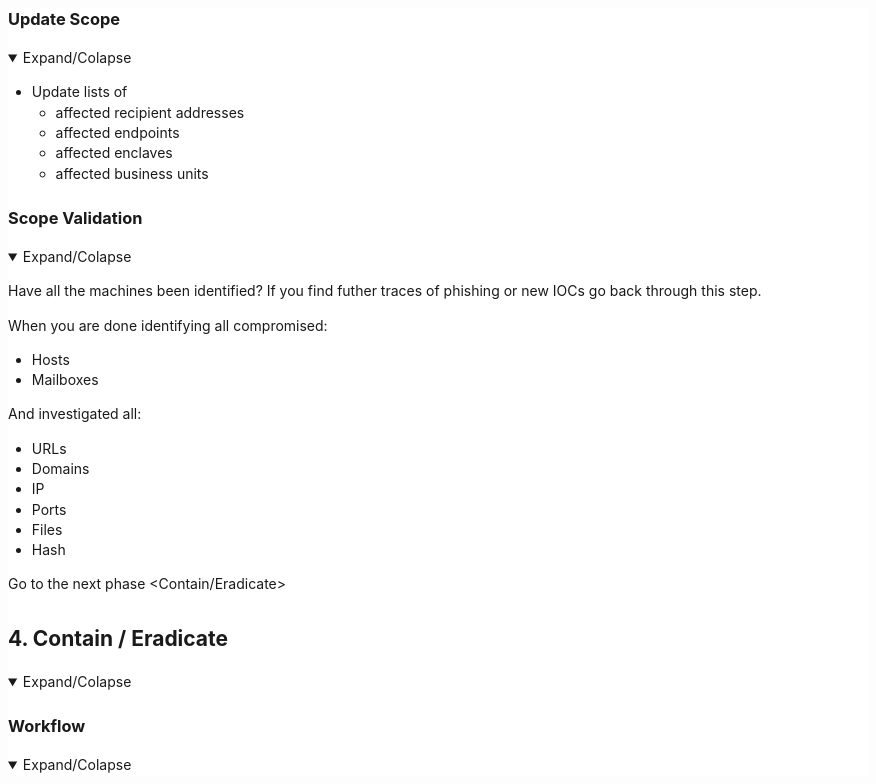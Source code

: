 </details>

### Update Scope
<details open>
<summary>Expand/Colapse</summary>

- Update lists of
    - affected recipient addresses
    - affected endpoints
    - affected enclaves
    - affected business units

</details>

### Scope Validation
<details open>
<summary>Expand/Colapse</summary>

Have all the machines been identified? 
If you find futher traces of phishing or new IOCs go back through this step.  

When you are done identifying all compromised:  
- Hosts
- Mailboxes

And investigated all:  
- URLs
- Domains
- IP
- Ports
- Files
- Hash

Go to the next phase <Contain/Eradicate>

</details>

</details>


## 4. Contain / Eradicate
<details open>
<summary>Expand/Colapse</summary>

### Workflow
<details open>
<summary>Expand/Colapse</summary>
